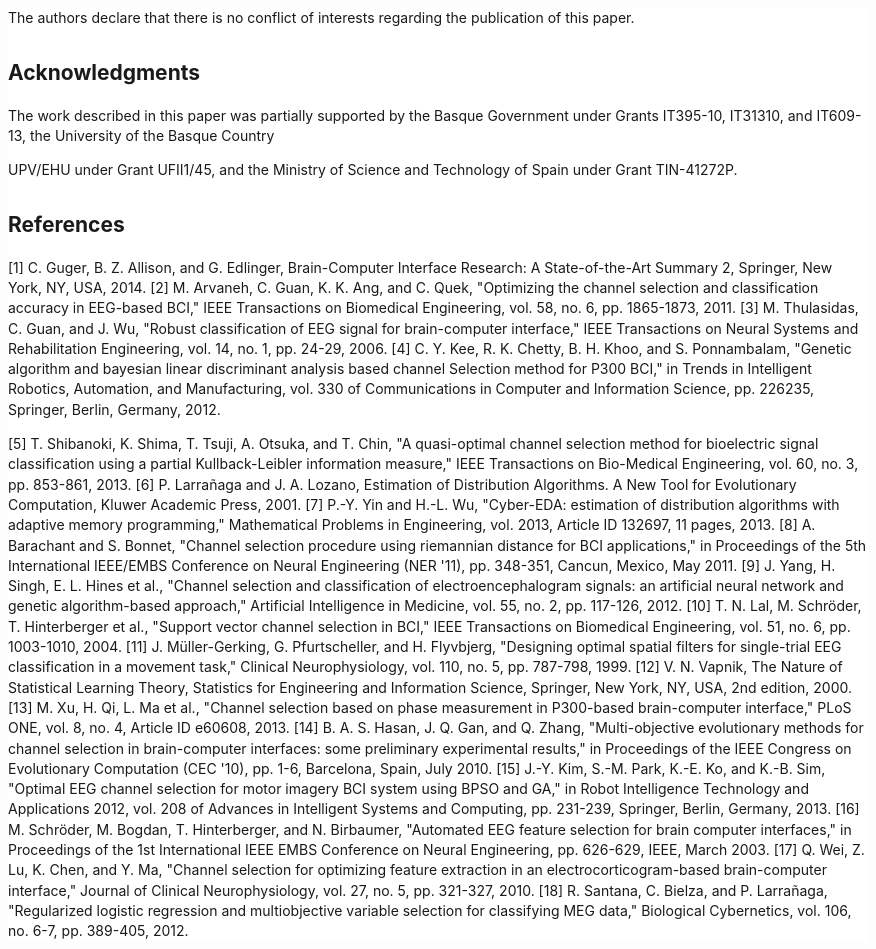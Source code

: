 The authors declare that there is no conflict of interests regarding the publication of this paper.

## Acknowledgments

The work described in this paper was partially supported by the Basque Government under Grants IT395-10, IT31310, and IT609-13, the University of the Basque Country

UPV/EHU under Grant UFII1/45, and the Ministry of Science and Technology of Spain under Grant TIN-41272P.

## References

[1] C. Guger, B. Z. Allison, and G. Edlinger, Brain-Computer Interface Research: A State-of-the-Art Summary 2, Springer, New York, NY, USA, 2014.
[2] M. Arvaneh, C. Guan, K. K. Ang, and C. Quek, "Optimizing the channel selection and classification accuracy in EEG-based BCI," IEEE Transactions on Biomedical Engineering, vol. 58, no. 6, pp. 1865-1873, 2011.
[3] M. Thulasidas, C. Guan, and J. Wu, "Robust classification of EEG signal for brain-computer interface," IEEE Transactions on Neural Systems and Rehabilitation Engineering, vol. 14, no. 1, pp. 24-29, 2006.
[4] C. Y. Kee, R. K. Chetty, B. H. Khoo, and S. Ponnambalam, "Genetic algorithm and bayesian linear discriminant analysis based channel Selection method for P300 BCI," in Trends in Intelligent Robotics, Automation, and Manufacturing, vol. 330 of Communications in Computer and Information Science, pp. 226235, Springer, Berlin, Germany, 2012.

[5] T. Shibanoki, K. Shima, T. Tsuji, A. Otsuka, and T. Chin, "A quasi-optimal channel selection method for bioelectric signal classification using a partial Kullback-Leibler information measure," IEEE Transactions on Bio-Medical Engineering, vol. 60, no. 3, pp. 853-861, 2013.
[6] P. Larrañaga and J. A. Lozano, Estimation of Distribution Algorithms. A New Tool for Evolutionary Computation, Kluwer Academic Press, 2001.
[7] P.-Y. Yin and H.-L. Wu, "Cyber-EDA: estimation of distribution algorithms with adaptive memory programming," Mathematical Problems in Engineering, vol. 2013, Article ID 132697, 11 pages, 2013.
[8] A. Barachant and S. Bonnet, "Channel selection procedure using riemannian distance for BCI applications," in Proceedings of the 5th International IEEE/EMBS Conference on Neural Engineering (NER '11), pp. 348-351, Cancun, Mexico, May 2011.
[9] J. Yang, H. Singh, E. L. Hines et al., "Channel selection and classification of electroencephalogram signals: an artificial neural network and genetic algorithm-based approach," Artificial Intelligence in Medicine, vol. 55, no. 2, pp. 117-126, 2012.
[10] T. N. Lal, M. Schröder, T. Hinterberger et al., "Support vector channel selection in BCI," IEEE Transactions on Biomedical Engineering, vol. 51, no. 6, pp. 1003-1010, 2004.
[11] J. Müller-Gerking, G. Pfurtscheller, and H. Flyvbjerg, "Designing optimal spatial filters for single-trial EEG classification in a movement task," Clinical Neurophysiology, vol. 110, no. 5, pp. 787-798, 1999.
[12] V. N. Vapnik, The Nature of Statistical Learning Theory, Statistics for Engineering and Information Science, Springer, New York, NY, USA, 2nd edition, 2000.
[13] M. Xu, H. Qi, L. Ma et al., "Channel selection based on phase measurement in P300-based brain-computer interface," PLoS ONE, vol. 8, no. 4, Article ID e60608, 2013.
[14] B. A. S. Hasan, J. Q. Gan, and Q. Zhang, "Multi-objective evolutionary methods for channel selection in brain-computer interfaces: some preliminary experimental results," in Proceedings of the IEEE Congress on Evolutionary Computation (CEC '10), pp. 1-6, Barcelona, Spain, July 2010.
[15] J.-Y. Kim, S.-M. Park, K.-E. Ko, and K.-B. Sim, "Optimal EEG channel selection for motor imagery BCI system using BPSO and GA," in Robot Intelligence Technology and Applications 2012, vol. 208 of Advances in Intelligent Systems and Computing, pp. 231-239, Springer, Berlin, Germany, 2013.
[16] M. Schröder, M. Bogdan, T. Hinterberger, and N. Birbaumer, "Automated EEG feature selection for brain computer interfaces," in Proceedings of the 1st International IEEE EMBS Conference on Neural Engineering, pp. 626-629, IEEE, March 2003.
[17] Q. Wei, Z. Lu, K. Chen, and Y. Ma, "Channel selection for optimizing feature extraction in an electrocorticogram-based brain-computer interface," Journal of Clinical Neurophysiology, vol. 27, no. 5, pp. 321-327, 2010.
[18] R. Santana, C. Bielza, and P. Larrañaga, "Regularized logistic regression and multiobjective variable selection for classifying MEG data," Biological Cybernetics, vol. 106, no. 6-7, pp. 389-405, 2012.
